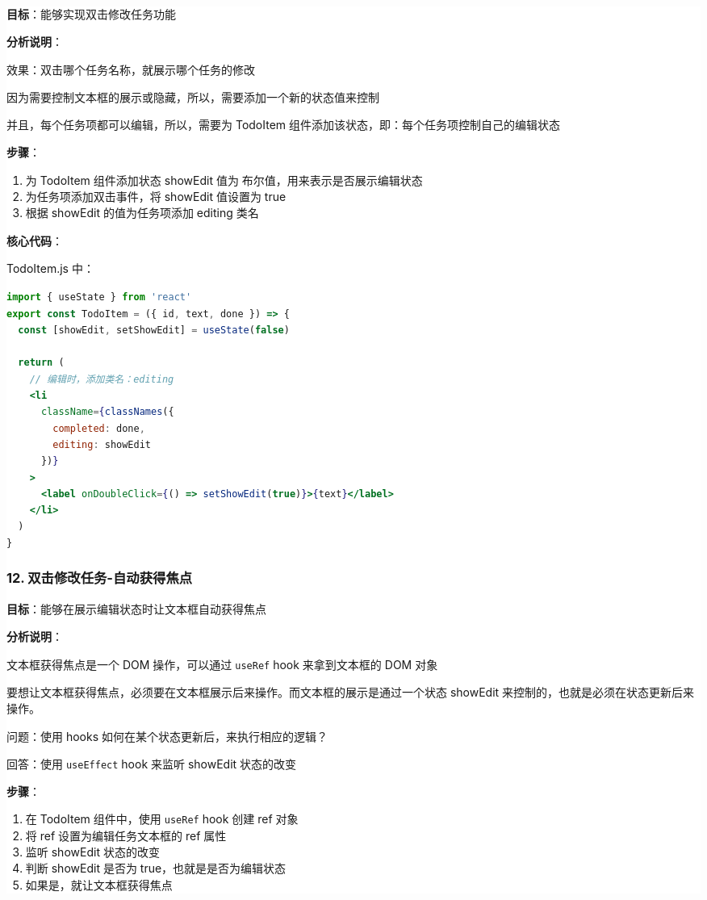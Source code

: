 **目标**：能够实现双击修改任务功能

**分析说明**：

效果：双击哪个任务名称，就展示哪个任务的修改

因为需要控制文本框的展示或隐藏，所以，需要添加一个新的状态值来控制

并且，每个任务项都可以编辑，所以，需要为 TodoItem 组件添加该状态，即：每个任务项控制自己的编辑状态

**步骤**：

1. 为 TodoItem 组件添加状态 showEdit 值为 布尔值，用来表示是否展示编辑状态
2. 为任务项添加双击事件，将 showEdit 值设置为 true
3. 根据 showEdit 的值为任务项添加 editing 类名

**核心代码**：

TodoItem.js 中：

```jsx
import { useState } from 'react'
export const TodoItem = ({ id, text, done }) => {
  const [showEdit, setShowEdit] = useState(false)

  return (
    // 编辑时，添加类名：editing
    <li
      className={classNames({
        completed: done,
        editing: showEdit
      })}
    >
      <label onDoubleClick={() => setShowEdit(true)}>{text}</label>
    </li>
  )
}
```

### 12. 双击修改任务-自动获得焦点

**目标**：能够在展示编辑状态时让文本框自动获得焦点

**分析说明**：

文本框获得焦点是一个 DOM 操作，可以通过 `useRef` hook 来拿到文本框的 DOM 对象

要想让文本框获得焦点，必须要在文本框展示后来操作。而文本框的展示是通过一个状态 showEdit 来控制的，也就是必须在状态更新后来操作。

问题：使用 hooks 如何在某个状态更新后，来执行相应的逻辑？

回答：使用 `useEffect` hook 来监听 showEdit 状态的改变

**步骤**：

1. 在 TodoItem 组件中，使用 `useRef` hook 创建 ref 对象
2. 将 ref 设置为编辑任务文本框的 ref 属性
3. 监听 showEdit 状态的改变
4. 判断 showEdit 是否为 true，也就是是否为编辑状态
5. 如果是，就让文本框获得焦点
